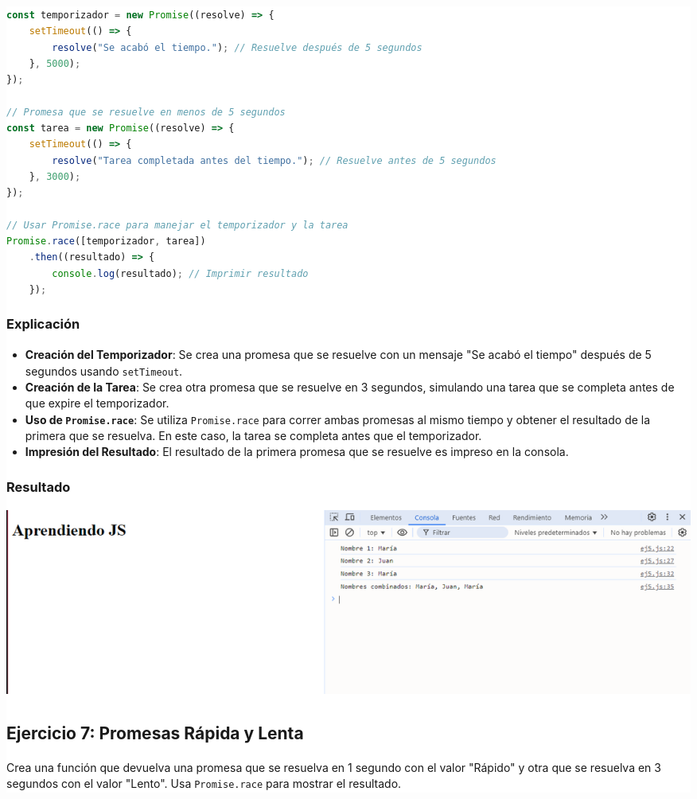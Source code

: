 ```javascript
const temporizador = new Promise((resolve) => {
    setTimeout(() => {
        resolve("Se acabó el tiempo."); // Resuelve después de 5 segundos
    }, 5000);
});

// Promesa que se resuelve en menos de 5 segundos
const tarea = new Promise((resolve) => {
    setTimeout(() => {
        resolve("Tarea completada antes del tiempo."); // Resuelve antes de 5 segundos
    }, 3000);
});

// Usar Promise.race para manejar el temporizador y la tarea
Promise.race([temporizador, tarea])
    .then((resultado) => {
        console.log(resultado); // Imprimir resultado
    });
```
### Explicación 

- **Creación del Temporizador**: Se crea una promesa que se resuelve con un mensaje "Se acabó el tiempo" después de 5 segundos usando `setTimeout`.
- **Creación de la Tarea**: Se crea otra promesa que se resuelve en 3 segundos, simulando una tarea que se completa antes de que expire el temporizador.
- **Uso de `Promise.race`**: Se utiliza `Promise.race` para correr ambas promesas al mismo tiempo y obtener el resultado de la primera que se resuelva. En este caso, la tarea se completa antes que el temporizador.
- **Impresión del Resultado**: El resultado de la primera promesa que se resuelve es impreso en la consola.

### Resultado
![Resultado](../imgpromisechain/5.png)


## Ejercicio 7: Promesas Rápida y Lenta

Crea una función que devuelva una promesa que se resuelva en 1 segundo con el valor "Rápido" y otra que se resuelva en 3 segundos con el valor "Lento". Usa `Promise.race` para mostrar el resultado.
